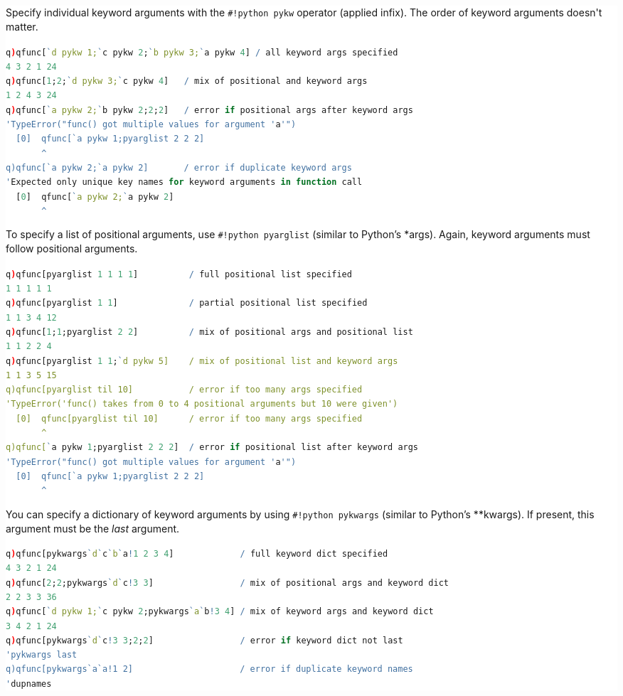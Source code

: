 Specify individual keyword arguments with the `#!python pykw` operator (applied infix). The order of keyword arguments doesn't matter.

```q
q)qfunc[`d pykw 1;`c pykw 2;`b pykw 3;`a pykw 4] / all keyword args specified
4 3 2 1 24
q)qfunc[1;2;`d pykw 3;`c pykw 4]   / mix of positional and keyword args
1 2 4 3 24
q)qfunc[`a pykw 2;`b pykw 2;2;2]   / error if positional args after keyword args
'TypeError("func() got multiple values for argument 'a'")
  [0]  qfunc[`a pykw 1;pyarglist 2 2 2] 
       ^
q)qfunc[`a pykw 2;`a pykw 2]       / error if duplicate keyword args
'Expected only unique key names for keyword arguments in function call
  [0]  qfunc[`a pykw 2;`a pykw 2]  
       ^
```

To specify a list of positional arguments, use `#!python pyarglist` (similar to Python’s \*args).
Again, keyword arguments must follow positional arguments.

```q
q)qfunc[pyarglist 1 1 1 1]          / full positional list specified
1 1 1 1 1
q)qfunc[pyarglist 1 1]              / partial positional list specified
1 1 3 4 12
q)qfunc[1;1;pyarglist 2 2]          / mix of positional args and positional list
1 1 2 2 4
q)qfunc[pyarglist 1 1;`d pykw 5]    / mix of positional list and keyword args
1 1 3 5 15
q)qfunc[pyarglist til 10]           / error if too many args specified
'TypeError('func() takes from 0 to 4 positional arguments but 10 were given')
  [0]  qfunc[pyarglist til 10]      / error if too many args specified
       ^
q)qfunc[`a pykw 1;pyarglist 2 2 2]  / error if positional list after keyword args
'TypeError("func() got multiple values for argument 'a'")
  [0]  qfunc[`a pykw 1;pyarglist 2 2 2] 
       ^
```

You can specify a dictionary of keyword arguments by using `#!python pykwargs` (similar to Python’s \*\*kwargs).
If present, this argument must be the _last_ argument.

```q
q)qfunc[pykwargs`d`c`b`a!1 2 3 4]             / full keyword dict specified
4 3 2 1 24
q)qfunc[2;2;pykwargs`d`c!3 3]                 / mix of positional args and keyword dict
2 2 3 3 36
q)qfunc[`d pykw 1;`c pykw 2;pykwargs`a`b!3 4] / mix of keyword args and keyword dict
3 4 2 1 24
q)qfunc[pykwargs`d`c!3 3;2;2]                 / error if keyword dict not last
'pykwargs last
q)qfunc[pykwargs`a`a!1 2]                     / error if duplicate keyword names
'dupnames
```
